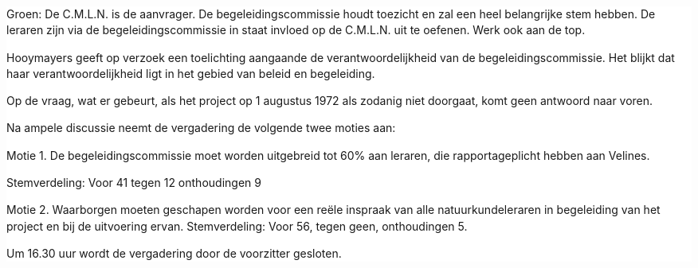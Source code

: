 Groen: De C.M.L.N. is de aanvrager. De begeleidingscommissie houdt toezicht en zal een heel belangrijke stem hebben. De leraren zijn via de begeleidingscommissie in staat invloed op de C.M.L.N. uit te oefenen. Werk ook aan de top.

Hooymayers geeft op verzoek een toelichting aangaande de verantwoordelijkheid van de begeleidingscommissie. Het blijkt dat haar verantwoordelijkheid ligt in het gebied van beleid en begeleiding.

Op de vraag, wat er gebeurt, als het project op 1 augustus 1972 als zodanig niet doorgaat, komt geen antwoord naar voren.

Na ampele discussie neemt de vergadering de volgende twee moties aan:

Motie 1. De begeleidingscommissie moet worden uitgebreid tot $60 \%$ aan leraren, die rapportageplicht hebben aan Velines. 

Stemverdeling:
Voor 41 tegen 12 onthoudingen 9

Motie 2. Waarborgen moeten geschapen worden voor een reële inspraak van alle natuurkundeleraren in begeleiding van het project en bij de uitvoering ervan. Stemverdeling:
Voor 56, tegen geen, onthoudingen 5.

Um 16.30 uur wordt de vergadering door de voorzitter gesloten.

